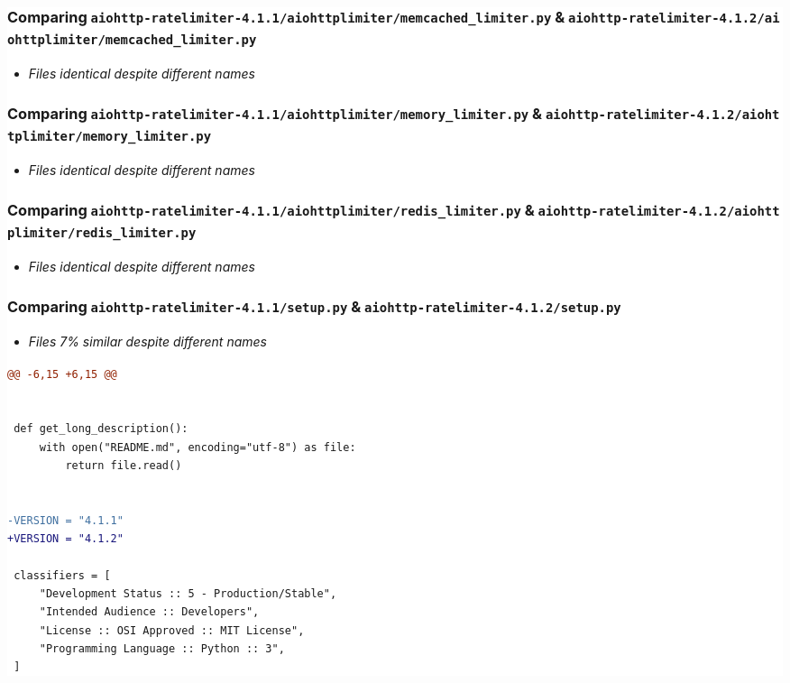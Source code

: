 ### Comparing `aiohttp-ratelimiter-4.1.1/aiohttplimiter/memcached_limiter.py` & `aiohttp-ratelimiter-4.1.2/aiohttplimiter/memcached_limiter.py`

 * *Files identical despite different names*

### Comparing `aiohttp-ratelimiter-4.1.1/aiohttplimiter/memory_limiter.py` & `aiohttp-ratelimiter-4.1.2/aiohttplimiter/memory_limiter.py`

 * *Files identical despite different names*

### Comparing `aiohttp-ratelimiter-4.1.1/aiohttplimiter/redis_limiter.py` & `aiohttp-ratelimiter-4.1.2/aiohttplimiter/redis_limiter.py`

 * *Files identical despite different names*

### Comparing `aiohttp-ratelimiter-4.1.1/setup.py` & `aiohttp-ratelimiter-4.1.2/setup.py`

 * *Files 7% similar despite different names*

```diff
@@ -6,15 +6,15 @@
 
 
 def get_long_description():
     with open("README.md", encoding="utf-8") as file:
         return file.read()
 
 
-VERSION = "4.1.1"
+VERSION = "4.1.2"
 
 classifiers = [
     "Development Status :: 5 - Production/Stable",
     "Intended Audience :: Developers",
     "License :: OSI Approved :: MIT License",
     "Programming Language :: Python :: 3",
 ]
```

